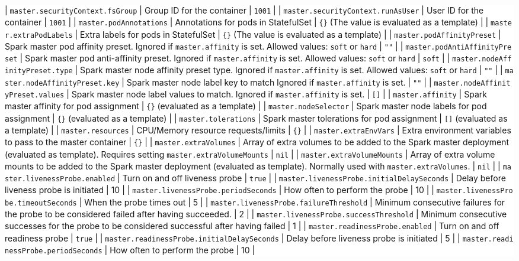 | `master.securityContext.fsGroup`            | Group ID for the container                                                                                                                 | `1001`                                      |
| `master.securityContext.runAsUser`          | User ID for the container                                                                                                                  | `1001`                                      |
| `master.podAnnotations`                     | Annotations for pods in StatefulSet                                                                                                        | `{}` (The value is evaluated as a template) |
| `master.extraPodLabels`                     | Extra labels for pods in StatefulSet                                                                                                       | `{}` (The value is evaluated as a template) |
| `master.podAffinityPreset`                  | Spark master pod affinity preset. Ignored if `master.affinity` is set. Allowed values: `soft` or `hard`                                    | `""`                                        |
| `master.podAntiAffinityPreset`              | Spark master pod anti-affinity preset. Ignored if `master.affinity` is set. Allowed values: `soft` or `hard`                               | `soft`                                      |
| `master.nodeAffinityPreset.type`            | Spark master node affinity preset type. Ignored if `master.affinity` is set. Allowed values: `soft` or `hard`                              | `""`                                        |
| `master.nodeAffinityPreset.key`             | Spark master node label key to match Ignored if `master.affinity` is set.                                                                  | `""`                                        |
| `master.nodeAffinityPreset.values`          | Spark master node label values to match. Ignored if `master.affinity` is set.                                                              | `[]`                                        |
| `master.affinity`                           | Spark master affinity for pod assignment                                                                                                   | `{}` (evaluated as a template)              |
| `master.nodeSelector`                       | Spark master node labels for pod assignment                                                                                                | `{}` (evaluated as a template)              |
| `master.tolerations`                        | Spark master tolerations for pod assignment                                                                                                | `[]` (evaluated as a template)              |
| `master.resources`                          | CPU/Memory resource requests/limits                                                                                                        | `{}`                                        |
| `master.extraEnvVars`                       | Extra environment variables to pass to the master container                                                                                | `{}`                                        |
| `master.extraVolumes`                       | Array of extra volumes to be added to the Spark master deployment (evaluated as template). Requires setting `master.extraVolumeMounts`     | `nil`                                       |
| `master.extraVolumeMounts`                  | Array of extra volume mounts to be added to the Spark master deployment (evaluated as template). Normally used with `master.extraVolumes`. | `nil`                                       |
| `master.livenessProbe.enabled`              | Turn on and off liveness probe                                                                                                             | `true`                                      |
| `master.livenessProbe.initialDelaySeconds`  | Delay before liveness probe is initiated                                                                                                   | 10                                          |
| `master.livenessProbe.periodSeconds`        | How often to perform the probe                                                                                                             | 10                                          |
| `master.livenessProbe.timeoutSeconds`       | When the probe times out                                                                                                                   | 5                                           |
| `master.livenessProbe.failureThreshold`     | Minimum consecutive failures for the probe to be considered failed after having succeeded.                                                 | 2                                           |
| `master.livenessProbe.successThreshold`     | Minimum consecutive successes for the probe to be considered successful after having failed                                                | 1                                           |
| `master.readinessProbe.enabled`             | Turn on and off readiness probe                                                                                                            | `true`                                      |
| `master.readinessProbe.initialDelaySeconds` | Delay before liveness probe is initiated                                                                                                   | 5                                           |
| `master.readinessProbe.periodSeconds`       | How often to perform the probe                                                                                                             | 10                                          |